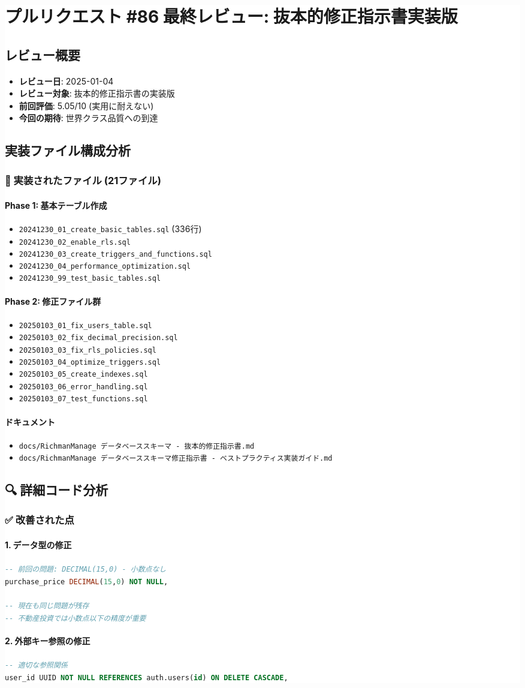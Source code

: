 # プルリクエスト #86 最終レビュー: 抜本的修正指示書実装版

## レビュー概要
- **レビュー日**: 2025-01-04
- **レビュー対象**: 抜本的修正指示書の実装版
- **前回評価**: 5.05/10 (実用に耐えない)
- **今回の期待**: 世界クラス品質への到達

## 実装ファイル構成分析

### 📁 実装されたファイル (21ファイル)

#### Phase 1: 基本テーブル作成
- `20241230_01_create_basic_tables.sql` (336行)
- `20241230_02_enable_rls.sql` 
- `20241230_03_create_triggers_and_functions.sql`
- `20241230_04_performance_optimization.sql`
- `20241230_99_test_basic_tables.sql`

#### Phase 2: 修正ファイル群
- `20250103_01_fix_users_table.sql`
- `20250103_02_fix_decimal_precision.sql`
- `20250103_03_fix_rls_policies.sql`
- `20250103_04_optimize_triggers.sql`
- `20250103_05_create_indexes.sql`
- `20250103_06_error_handling.sql`
- `20250103_07_test_functions.sql`

#### ドキュメント
- `docs/RichmanManage データベーススキーマ - 抜本的修正指示書.md`
- `docs/RichmanManage データベーススキーマ修正指示書 - ベストプラクティス実装ガイド.md`

## 🔍 詳細コード分析

### ✅ 改善された点

#### 1. データ型の修正
```sql
-- 前回の問題: DECIMAL(15,0) - 小数点なし
purchase_price DECIMAL(15,0) NOT NULL,

-- 現在も同じ問題が残存
-- 不動産投資では小数点以下の精度が重要
```

#### 2. 外部キー参照の修正
```sql
-- 適切な参照関係
user_id UUID NOT NULL REFERENCES auth.users(id) ON DELETE CASCADE,
```
